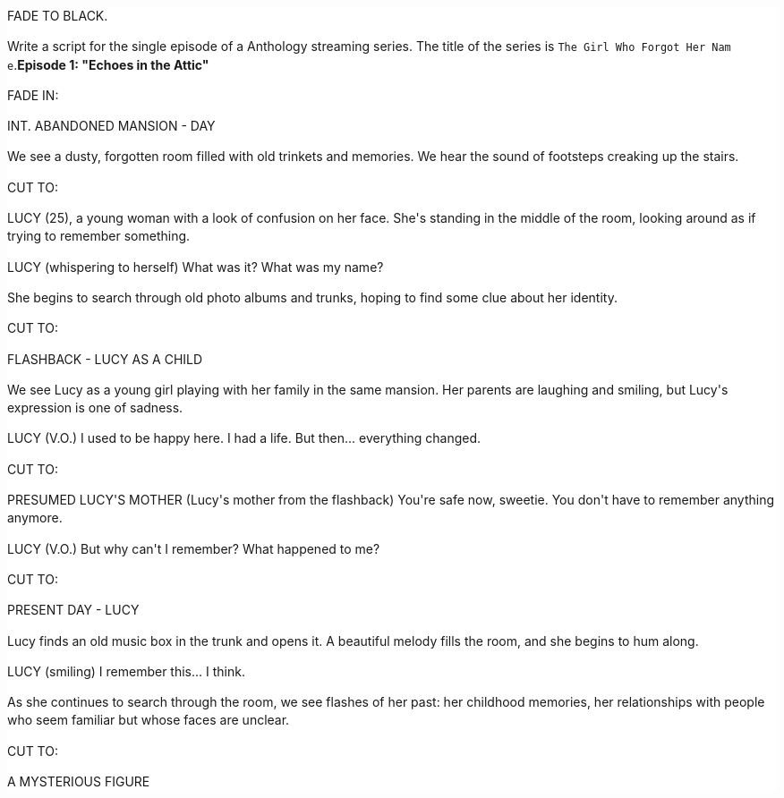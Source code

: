 FADE TO BLACK.<end>

Write a script for the single episode of a Anthology streaming series. The title of the series is `The Girl Who Forgot Her Name`.<start>**Episode 1: "Echoes in the Attic"**

FADE IN:

INT. ABANDONED MANSION - DAY

We see a dusty, forgotten room filled with old trinkets and memories. We hear the sound of footsteps creaking up the stairs.

CUT TO:

LUCY (25), a young woman with a look of confusion on her face. She's standing in the middle of the room, looking around as if trying to remember something.

LUCY
(whispering to herself)
What was it? What was my name?

She begins to search through old photo albums and trunks, hoping to find some clue about her identity.

CUT TO:

FLASHBACK - LUCY AS A CHILD

We see Lucy as a young girl playing with her family in the same mansion. Her parents are laughing and smiling, but Lucy's expression is one of sadness.

LUCY (V.O.)
I used to be happy here. I had a life. But then... everything changed.

CUT TO:

PRESUMED LUCY'S MOTHER
(Lucy's mother from the flashback)
You're safe now, sweetie. You don't have to remember anything anymore.

LUCY (V.O.)
But why can't I remember? What happened to me?

CUT TO:

PRESENT DAY - LUCY

Lucy finds an old music box in the trunk and opens it. A beautiful melody fills the room, and she begins to hum along.

LUCY
(smiling)
I remember this... I think.

As she continues to search through the room, we see flashes of her past: her childhood memories, her relationships with people who seem familiar but whose faces are unclear.

CUT TO:

A MYSTERIOUS FIGURE
